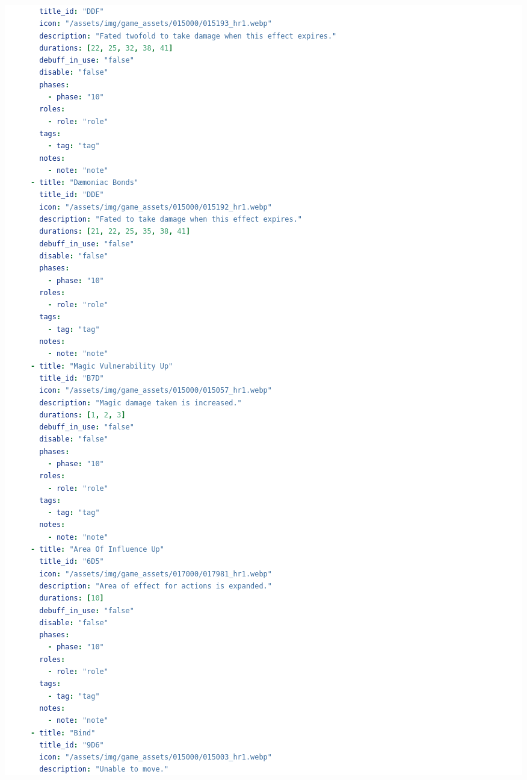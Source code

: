 ```yaml
        title_id: "DDF"
        icon: "/assets/img/game_assets/015000/015193_hr1.webp"
        description: "Fated twofold to take damage when this effect expires."
        durations: [22, 25, 32, 38, 41]
        debuff_in_use: "false"
        disable: "false"
        phases:
          - phase: "10"
        roles:
          - role: "role"
        tags:
          - tag: "tag"
        notes:
          - note: "note"
      - title: "Dæmoniac Bonds"
        title_id: "DDE"
        icon: "/assets/img/game_assets/015000/015192_hr1.webp"
        description: "Fated to take damage when this effect expires."
        durations: [21, 22, 25, 35, 38, 41]
        debuff_in_use: "false"
        disable: "false"
        phases:
          - phase: "10"
        roles:
          - role: "role"
        tags:
          - tag: "tag"
        notes:
          - note: "note"
      - title: "Magic Vulnerability Up"
        title_id: "B7D"
        icon: "/assets/img/game_assets/015000/015057_hr1.webp"
        description: "Magic damage taken is increased."
        durations: [1, 2, 3]
        debuff_in_use: "false"
        disable: "false"
        phases:
          - phase: "10"
        roles:
          - role: "role"
        tags:
          - tag: "tag"
        notes:
          - note: "note"
      - title: "Area Of Influence Up"
        title_id: "6D5"
        icon: "/assets/img/game_assets/017000/017981_hr1.webp"
        description: "Area of effect for actions is expanded."
        durations: [10]
        debuff_in_use: "false"
        disable: "false"
        phases:
          - phase: "10"
        roles:
          - role: "role"
        tags:
          - tag: "tag"
        notes:
          - note: "note"
      - title: "Bind"
        title_id: "9D6"
        icon: "/assets/img/game_assets/015000/015003_hr1.webp"
        description: "Unable to move."
```